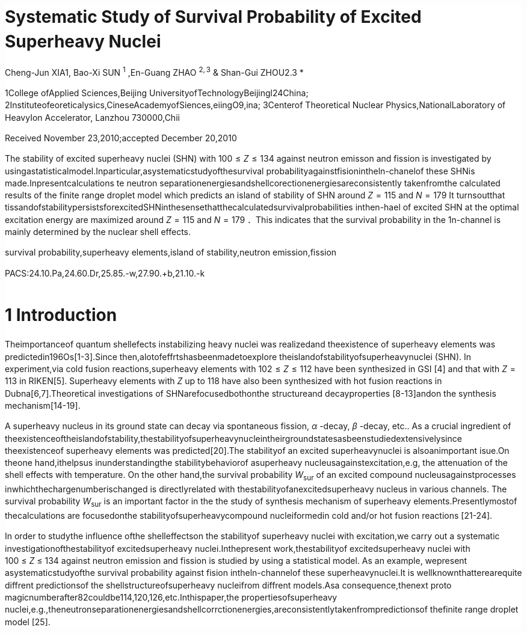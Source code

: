 # Systematic Study of Survival Probability of Excited Superheavy Nuclei

Cheng-Jun XIA1, Bao-Xi SUN $^ 1$ ,En-Guang ZHAO $^ { 2 , 3 }$ & Shan-Gui ZHOU2.3 \*

1College ofApplied Sciences,Beijing UniversityofTechnologyBeijingl24China; 2Instituteofeoreticalysics,CineseAcademyofSiences,eiingO9,ina; 3Centerof Theoretical Nuclear Physics,NationalLaboratory of HeavyIon Accelerator, Lanzhou 730000,Chii

Received November 23,2010;accepted December 20,2010

The stability of excited superheavy nuclei (SHN) with $1 0 0 \leqslant Z \leqslant 1 3 4$ against neutron emisson and fission is investigated by usingastatisticalmodel.Inparticular,asystematicstudyofthesurvival probabilityagainstfisionintheln-chanelof these SHNis made.Inpresentcalculations te neutron separationenergiesandshellcorectionenergiesareconsistently takenfromthe calculated results of the finite range droplet model which predicts an island of stability of SHN around $Z = 1 1 5$ and $N = 1 7 9$ It turnsoutthat tissandofstabilitypersistsforexcitedSHNinthesensethatthecalculatedsurvivalprobabilities inthen-hael of excited SHN at the optimal excitation energy are maximized around $Z = 1 1 5$ and $N = 1 7 9$ ．This indicates that the survival probability in the 1n-channel is mainly determined by the nuclear shell effects.

survival probability,superheavy elements,island of stability,neutron emission,fission

PACS:24.10.Pa,24.60.Dr,25.85.-w,27.90.+b,21.10.-k

# 1 Introduction

Theimportanceof quantum shellefects instabilizing heavy nuclei was realizedand theexistence of superheavy elements was predictedin196Os[1-3].Since then,alotofeffrtshasbeenmadetoexplore theislandofstabilityofsuperheavynuclei (SHN). In experiment,via cold fusion reactions,superheavy elements with $1 0 2 \leqslant Z \leqslant 1 1 2$ have been synthesized in GSI [4] and that with $Z = 1 1 3$ in RIKEN[5]. Superheavy elements with $Z$ up to 118 have also been synthesized with hot fusion reactions in Dubna[6,7].Theoretical investigations of SHNarefocusedbothonthe structureand decayproperties [8-13]andon the synthesis mechanism[14-19].

A superheavy nucleus in its ground state can decay via spontaneous fission, $\alpha$ -decay, $\beta$ -decay, etc.. As a crucial ingredient of theexistenceoftheislandofstability,thestabilityofsuperheavynucleintheirgroundstatesasbeenstudiedextensivelysince theexistenceof superheavy elements was predicted[20].The stabilityof an excited superheavynuclei is alsoanimportant isue.On theone hand,ithelpsus inunderstandingthe stabilitybehaviorof asuperheavy nucleusagainstexcitation,e.g, the attenuation of the shell effects with temperature. On the other hand,the survival probability $W _ { \mathrm { s u r } }$ of an excited compound nucleusagainstprocesses inwhichthechargenumberischanged is directlyrelated with thestabilityofanexcitedsuperheavy nucleus in various channels. The survival probability $W _ { \mathrm { s u r } }$ is an important factor in the the study of synthesis mechanism of superheavy elements.Presentlymostof thecalculations are focusedonthe stabilityofsuperheavycompound nucleiformedin cold and/or hot fusion reactions [21-24].

In order to studythe influence ofthe shelleffectson the stabilityof superheavy nuclei with excitation,we carry out a systematic investigationofthestabilityof excitedsuperheavy nuclei.Inthepresent work,thestabilityof excitedsuperheavy nuclei with $1 0 0 ~ \leqslant ~ Z ~ \leqslant ~ 1 3 4$ against neutron emission and fission is studied by using a statistical model. As an example, wepresent asystematicstudyofthe survival probability against fision intheln-channelof these superheavynuclei.It is wellknownthatterearequite diffrent predictionsof the shellstructureofsuperheavy nucleifrom diffrent models.Asa consequence,thenext proto magicnumberafter82couldbe114,120,126,etc.Inthispaper,the propertiesofsuperheavy nuclei,e.g.,theneutronseparationenergiesandshellcorrctionenergies,areconsistentlytakenfrompredictionsof thefinite range droplet model [25].

